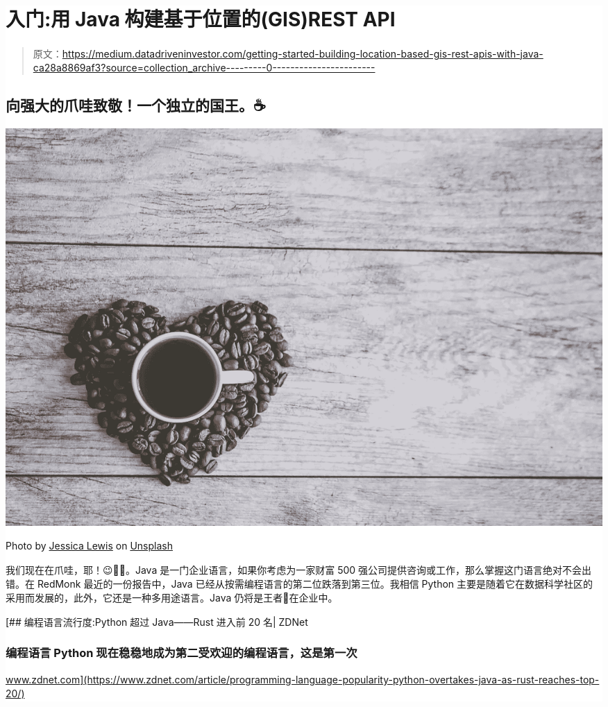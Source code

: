 # 入门:用 Java 构建基于位置的(GIS)REST API

> 原文：<https://medium.datadriveninvestor.com/getting-started-building-location-based-gis-rest-apis-with-java-ca28a8869af3?source=collection_archive---------0----------------------->

## 向强大的爪哇致敬！一个独立的国王。☕

![](img/cd789afd1720b6b23f471cf1ac2b5610.png)

Photo by [Jessica Lewis](https://unsplash.com/@thepaintedsquare?utm_source=unsplash&utm_medium=referral&utm_content=creditCopyText) on [Unsplash](https://unsplash.com/s/photos/coffee?utm_source=unsplash&utm_medium=referral&utm_content=creditCopyText)

我们现在在爪哇，耶！😉🙌🏿。Java 是一门企业语言，如果你考虑为一家财富 500 强公司提供咨询或工作，那么掌握这门语言绝对不会出错。在 RedMonk 最近的一份报告中，Java 已经从按需编程语言的第二位跌落到第三位。我相信 Python 主要是随着它在数据科学社区的采用而发展的，此外，它还是一种多用途语言。Java 仍将是王者👑在企业中。

[](https://www.zdnet.com/article/programming-language-popularity-python-overtakes-java-as-rust-reaches-top-20/) [## 编程语言流行度:Python 超过 Java——Rust 进入前 20 名| ZDNet

### 编程语言 Python 现在稳稳地成为第二受欢迎的编程语言，这是第一次

www.zdnet.com](https://www.zdnet.com/article/programming-language-popularity-python-overtakes-java-as-rust-reaches-top-20/) 

